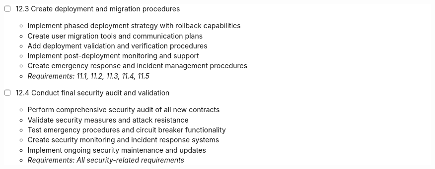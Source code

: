 - [ ] 12.3 Create deployment and migration procedures
  - Implement phased deployment strategy with rollback capabilities
  - Create user migration tools and communication plans
  - Add deployment validation and verification procedures
  - Implement post-deployment monitoring and support
  - Create emergency response and incident management procedures
  - _Requirements: 11.1, 11.2, 11.3, 11.4, 11.5_

- [ ] 12.4 Conduct final security audit and validation
  - Perform comprehensive security audit of all new contracts
  - Validate security measures and attack resistance
  - Test emergency procedures and circuit breaker functionality
  - Create security monitoring and incident response systems
  - Implement ongoing security maintenance and updates
  - _Requirements: All security-related requirements_
